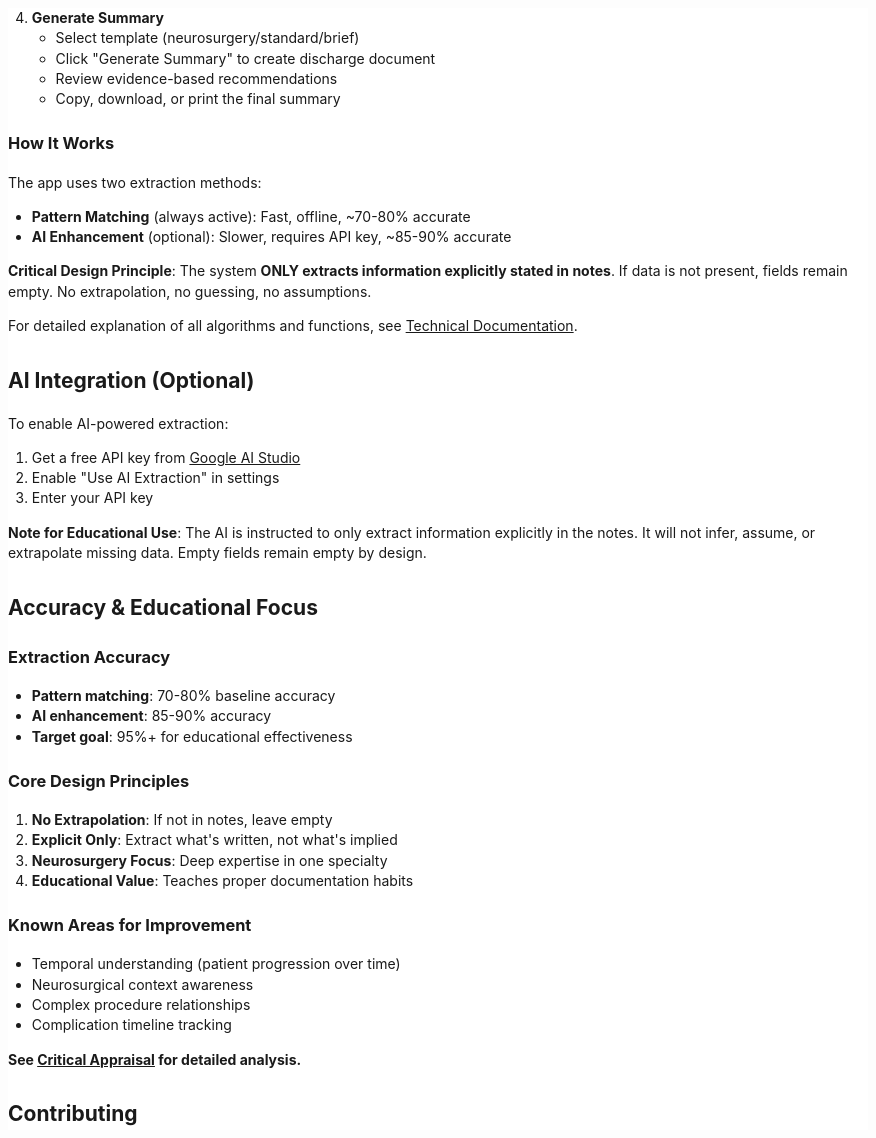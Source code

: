 4. **Generate Summary**
   - Select template (neurosurgery/standard/brief)
   - Click "Generate Summary" to create discharge document
   - Review evidence-based recommendations
   - Copy, download, or print the final summary

### How It Works

The app uses two extraction methods:
- **Pattern Matching** (always active): Fast, offline, ~70-80% accurate
- **AI Enhancement** (optional): Slower, requires API key, ~85-90% accurate

**Critical Design Principle**: The system **ONLY extracts information explicitly stated in notes**. If data is not present, fields remain empty. No extrapolation, no guessing, no assumptions.

For detailed explanation of all algorithms and functions, see [Technical Documentation](../TECHNICAL_DOCUMENTATION.md).

## AI Integration (Optional)

To enable AI-powered extraction:
1. Get a free API key from [Google AI Studio](https://makersuite.google.com/app/apikey)
2. Enable "Use AI Extraction" in settings
3. Enter your API key

**Note for Educational Use**: The AI is instructed to only extract information explicitly in the notes. It will not infer, assume, or extrapolate missing data. Empty fields remain empty by design.

## Accuracy & Educational Focus

### Extraction Accuracy
- **Pattern matching**: 70-80% baseline accuracy
- **AI enhancement**: 85-90% accuracy  
- **Target goal**: 95%+ for educational effectiveness

### Core Design Principles
1. **No Extrapolation**: If not in notes, leave empty
2. **Explicit Only**: Extract what's written, not what's implied
3. **Neurosurgery Focus**: Deep expertise in one specialty
4. **Educational Value**: Teaches proper documentation habits

### Known Areas for Improvement
- Temporal understanding (patient progression over time)
- Neurosurgical context awareness
- Complex procedure relationships
- Complication timeline tracking

**See [Critical Appraisal](../CRITICAL_APPRAISAL.md) for detailed analysis.**

## Contributing
